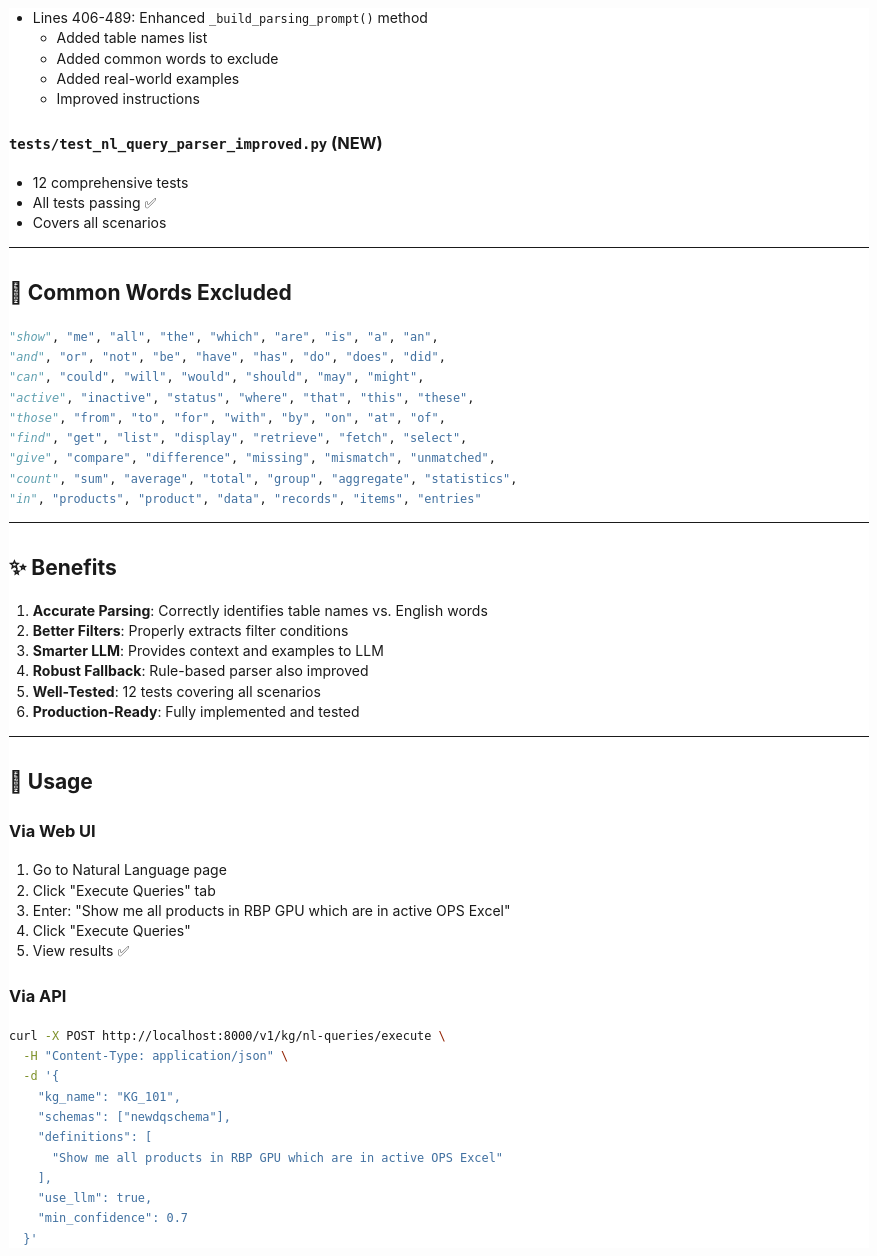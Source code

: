 - Lines 406-489: Enhanced `_build_parsing_prompt()` method
  - Added table names list
  - Added common words to exclude
  - Added real-world examples
  - Improved instructions

### `tests/test_nl_query_parser_improved.py` (NEW)
- 12 comprehensive tests
- All tests passing ✅
- Covers all scenarios

---

## 🎯 Common Words Excluded

```python
"show", "me", "all", "the", "which", "are", "is", "a", "an",
"and", "or", "not", "be", "have", "has", "do", "does", "did",
"can", "could", "will", "would", "should", "may", "might",
"active", "inactive", "status", "where", "that", "this", "these",
"those", "from", "to", "for", "with", "by", "on", "at", "of",
"find", "get", "list", "display", "retrieve", "fetch", "select",
"give", "compare", "difference", "missing", "mismatch", "unmatched",
"count", "sum", "average", "total", "group", "aggregate", "statistics",
"in", "products", "product", "data", "records", "items", "entries"
```

---

## ✨ Benefits

1. **Accurate Parsing**: Correctly identifies table names vs. English words
2. **Better Filters**: Properly extracts filter conditions
3. **Smarter LLM**: Provides context and examples to LLM
4. **Robust Fallback**: Rule-based parser also improved
5. **Well-Tested**: 12 tests covering all scenarios
6. **Production-Ready**: Fully implemented and tested

---

## 🚀 Usage

### Via Web UI
1. Go to Natural Language page
2. Click "Execute Queries" tab
3. Enter: "Show me all products in RBP GPU which are in active OPS Excel"
4. Click "Execute Queries"
5. View results ✅

### Via API
```bash
curl -X POST http://localhost:8000/v1/kg/nl-queries/execute \
  -H "Content-Type: application/json" \
  -d '{
    "kg_name": "KG_101",
    "schemas": ["newdqschema"],
    "definitions": [
      "Show me all products in RBP GPU which are in active OPS Excel"
    ],
    "use_llm": true,
    "min_confidence": 0.7
  }'
```
